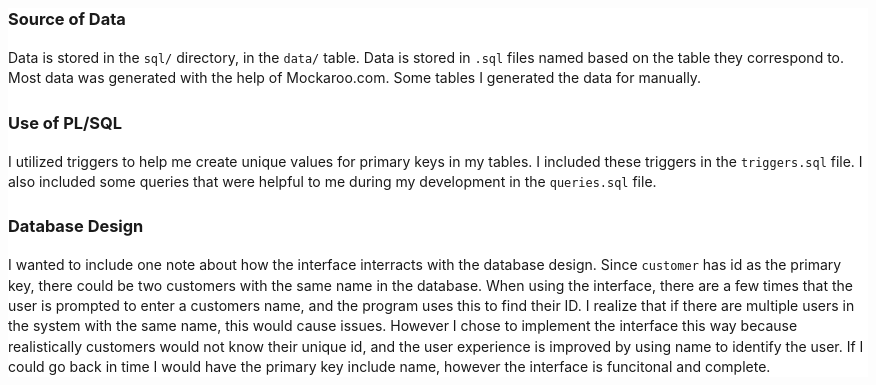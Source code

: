 ### **Source of Data**
Data is stored in the `sql/` directory, in the `data/` table. Data is stored in `.sql` files named based on the table they correspond to. Most data was generated with the help of Mockaroo.com. Some tables I generated the data for manually. 

### **Use of PL/SQL**

I utilized triggers to help me create unique values for primary keys in my tables. I included these triggers in the `triggers.sql` file. I also included some queries that were helpful to me during my development in the `queries.sql` file.

### **Database Design**
I wanted to include one note about how the interface interracts with the database design. Since `customer` has id as the primary key, there could be two customers with the same name in the database. When using the interface, there are a few times that the user is prompted to enter a customers name, and the program uses this to find their ID. I realize that if there are multiple users in the system with the same name, this would cause issues. However I chose to implement the interface this way because realistically customers would not know their unique id, and the user experience is improved by using name to identify the user. If I could go back in time I would have the primary key include name, however the interface is funcitonal and complete. 
